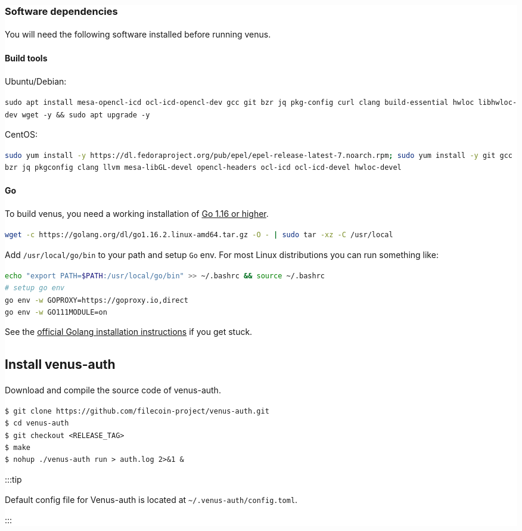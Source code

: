 ### Software dependencies

You will need the following software installed before running venus.

#### Build tools

Ubuntu/Debian:

```shell
sudo apt install mesa-opencl-icd ocl-icd-opencl-dev gcc git bzr jq pkg-config curl clang build-essential hwloc libhwloc-dev wget -y && sudo apt upgrade -y
```

CentOS:

```bash
sudo yum install -y https://dl.fedoraproject.org/pub/epel/epel-release-latest-7.noarch.rpm; sudo yum install -y git gcc bzr jq pkgconfig clang llvm mesa-libGL-devel opencl-headers ocl-icd ocl-icd-devel hwloc-devel
```

#### Go

To build venus, you need a working installation of [Go 1.16 or higher](https://golang.org/dl/).

```bash
wget -c https://golang.org/dl/go1.16.2.linux-amd64.tar.gz -O - | sudo tar -xz -C /usr/local
```

Add `/usr/local/go/bin` to your path and setup `Go` env. For most Linux distributions you can run something like:

```bash
echo "export PATH=$PATH:/usr/local/go/bin" >> ~/.bashrc && source ~/.bashrc
# setup go env
go env -w GOPROXY=https://goproxy.io,direct
go env -w GO111MODULE=on
```

See the [official Golang installation instructions](https://golang.org/doc/install) if you get stuck.

## Install venus-auth
Download and compile the source code of venus-auth.

```shell script
$ git clone https://github.com/filecoin-project/venus-auth.git
$ cd venus-auth
$ git checkout <RELEASE_TAG>
$ make 
$ nohup ./venus-auth run > auth.log 2>&1 &
```
:::tip 

Default config file for Venus-auth is located at `~/.venus-auth/config.toml`.

:::
